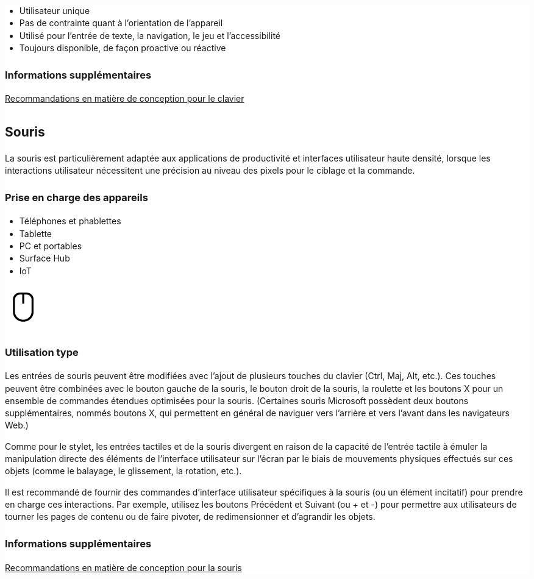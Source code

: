 -   Utilisateur unique
-   Pas de contrainte quant à l’orientation de l’appareil
-   Utilisé pour l’entrée de texte, la navigation, le jeu et l’accessibilité
-   Toujours disponible, de façon proactive ou réactive

### <a name="more-info"></a>Informations supplémentaires

[Recommandations en matière de conception pour le clavier](https://msdn.microsoft.com/library/windows/apps/hh972345)
 

## <a name="mouse"></a>Souris

La souris est particulièrement adaptée aux applications de productivité et interfaces utilisateur haute densité, lorsque les interactions utilisateur nécessitent une précision au niveau des pixels pour le ciblage et la commande.

### <a name="device-support"></a>Prise en charge des appareils

-   Téléphones et phablettes
-   Tablette
-   PC et portables
-   Surface Hub
-   IoT

![souris](images/input-interactions/icons-mouse01.png)

### <a name="typical-usage"></a>Utilisation type

Les entrées de souris peuvent être modifiées avec l’ajout de plusieurs touches du clavier (Ctrl, Maj, Alt, etc.). Ces touches peuvent être combinées avec le bouton gauche de la souris, le bouton droit de la souris, la roulette et les boutons X pour un ensemble de commandes étendues optimisées pour la souris. (Certaines souris Microsoft possèdent deux boutons supplémentaires, nommés boutons X, qui permettent en général de naviguer vers l’arrière et vers l’avant dans les navigateurs Web.)

Comme pour le stylet, les entrées tactiles et de la souris divergent en raison de la capacité de l’entrée tactile à émuler la manipulation directe des éléments de l’interface utilisateur sur l’écran par le biais de mouvements physiques effectués sur ces objets (comme le balayage, le glissement, la rotation, etc.).

Il est recommandé de fournir des commandes d’interface utilisateur spécifiques à la souris (ou un élément incitatif) pour prendre en charge ces interactions. Par exemple, utilisez les boutons Précédent et Suivant (ou + et -) pour permettre aux utilisateurs de tourner les pages de contenu ou de faire pivoter, de redimensionner et d’agrandir les objets.

### <a name="more-info"></a>Informations supplémentaires

[Recommandations en matière de conception pour la souris](https://msdn.microsoft.com/library/windows/apps/dn456351)
 